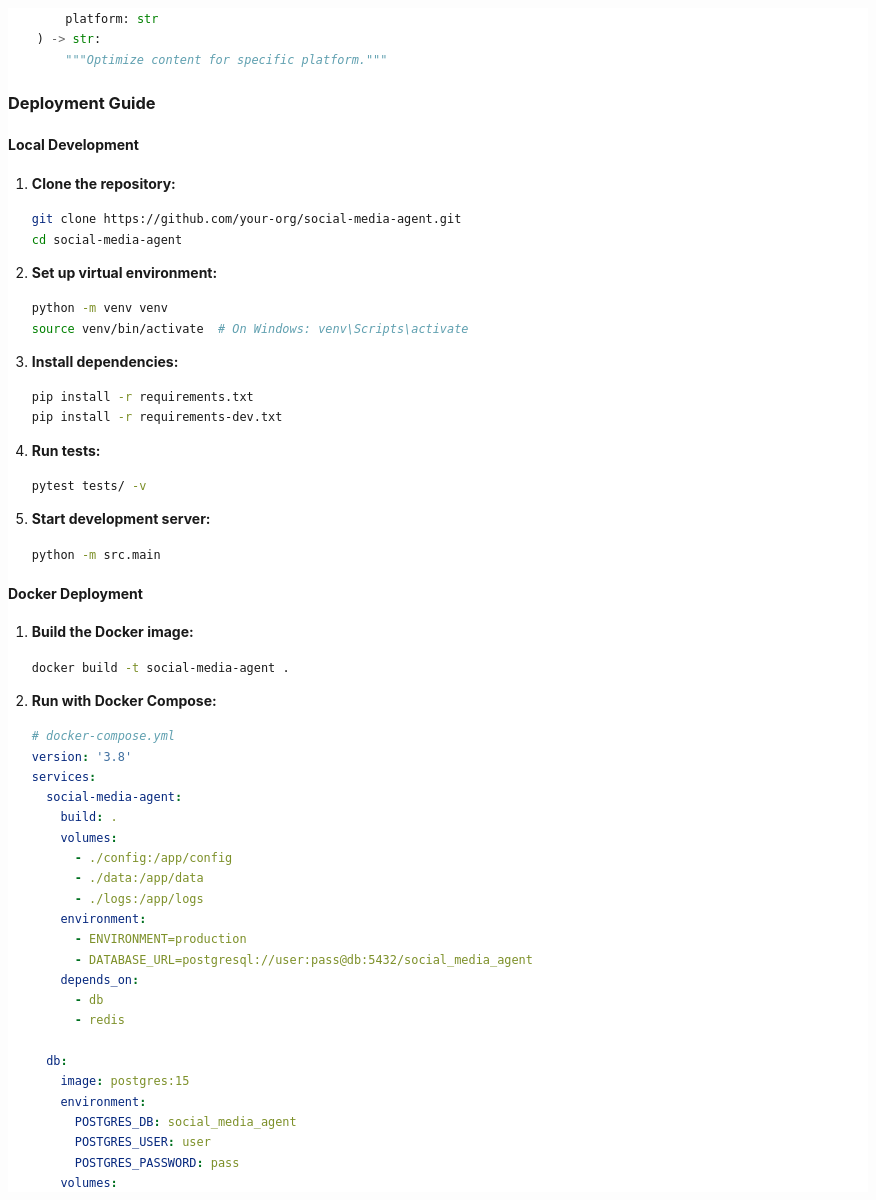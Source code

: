 ```python
        platform: str
    ) -> str:
        """Optimize content for specific platform."""
```

### Deployment Guide

#### Local Development

1. **Clone the repository:**
   ```bash
   git clone https://github.com/your-org/social-media-agent.git
   cd social-media-agent
   ```

2. **Set up virtual environment:**
   ```bash
   python -m venv venv
   source venv/bin/activate  # On Windows: venv\Scripts\activate
   ```

3. **Install dependencies:**
   ```bash
   pip install -r requirements.txt
   pip install -r requirements-dev.txt
   ```

4. **Run tests:**
   ```bash
   pytest tests/ -v
   ```

5. **Start development server:**
   ```bash
   python -m src.main
   ```

#### Docker Deployment

1. **Build the Docker image:**
   ```bash
   docker build -t social-media-agent .
   ```

2. **Run with Docker Compose:**
   ```yaml
   # docker-compose.yml
   version: '3.8'
   services:
     social-media-agent:
       build: .
       volumes:
         - ./config:/app/config
         - ./data:/app/data
         - ./logs:/app/logs
       environment:
         - ENVIRONMENT=production
         - DATABASE_URL=postgresql://user:pass@db:5432/social_media_agent
       depends_on:
         - db
         - redis
     
     db:
       image: postgres:15
       environment:
         POSTGRES_DB: social_media_agent
         POSTGRES_USER: user
         POSTGRES_PASSWORD: pass
       volumes:
   ```